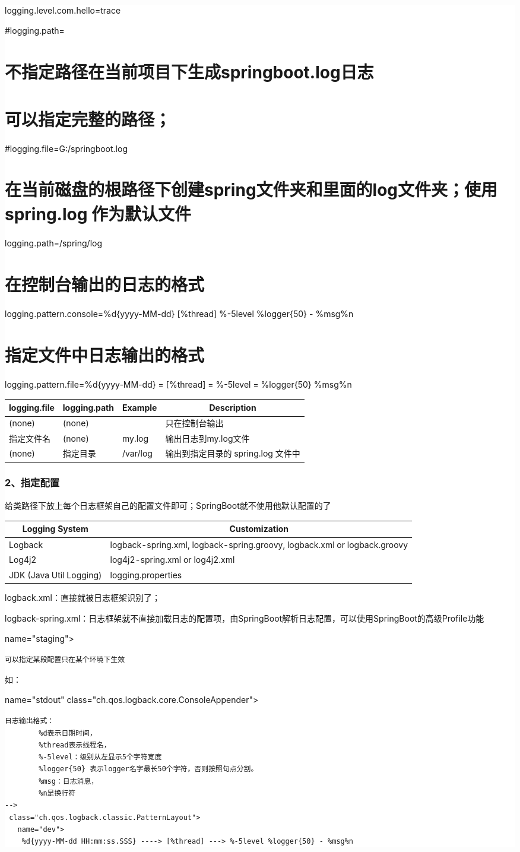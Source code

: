 logging.level.com.hello=trace

#logging.path=
# 不指定路径在当前项目下生成springboot.log日志
# 可以指定完整的路径；
#logging.file=G:/springboot.log

# 在当前磁盘的根路径下创建spring文件夹和里面的log文件夹；使用 spring.log 作为默认文件
logging.path=/spring/log

#  在控制台输出的日志的格式
logging.pattern.console=%d{yyyy-MM-dd} [%thread] %-5level %logger{50} - %msg%n
# 指定文件中日志输出的格式
logging.pattern.file=%d{yyyy-MM-dd} = [%thread] = %-5level = %logger{50}  %msg%n

| logging.file | logging.path | Example  | Description                        |
| ------------ | ------------ | -------- | ---------------------------------- |
| (none)       | (none)       |          | 只在控制台输出                     |
| 指定文件名   | (none)       | my.log   | 输出日志到my.log文件               |
| (none)       | 指定目录     | /var/log | 输出到指定目录的 spring.log 文件中 |

### 2、指定配置

给类路径下放上每个日志框架自己的配置文件即可；SpringBoot就不使用他默认配置的了

| Logging System          | Customization                                                |
| ----------------------- | ------------------------------------------------------------ |
| Logback                 | logback-spring.xml, logback-spring.groovy, logback.xml or logback.groovy |
| Log4j2                  | log4j2-spring.xml or log4j2.xml                              |
| JDK (Java Util Logging) | logging.properties                                           |

logback.xml：直接就被日志框架识别了；

logback-spring.xml：日志框架就不直接加载日志的配置项，由SpringBoot解析日志配置，可以使用SpringBoot的高级Profile功能

 name="staging">

 	可以指定某段配置只在某个环境下生效


如：

 name="stdout" class="ch.qos.logback.core.ConsoleAppender">
    
    日志输出格式：
    		%d表示日期时间，
    		%thread表示线程名，
    		%-5level：级别从左显示5个字符宽度
    		%logger{50} 表示logger名字最长50个字符，否则按照句点分割。 
    		%msg：日志消息，
    		%n是换行符
    -->
     class="ch.qos.logback.classic.PatternLayout">
       name="dev">
        %d{yyyy-MM-dd HH:mm:ss.SSS} ----> [%thread] ---> %-5level %logger{50} - %msg%n
      